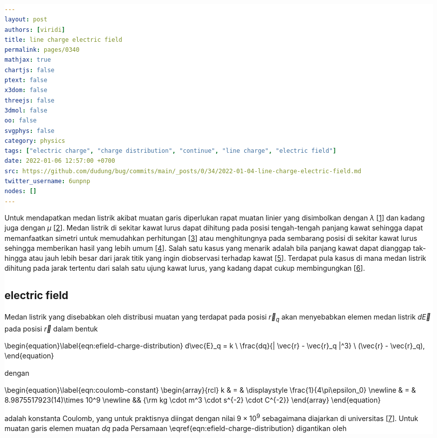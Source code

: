```yaml
---
layout: post
authors: [viridi]
title: line charge electric field
permalink: pages/0340
mathjax: true
chartjs: false
ptext: false
x3dom: false
threejs: false
3dmol: false
oo: false
svgphys: false
category: physics
tags: ["electric charge", "charge distribution", "continue", "line charge", "electric field"]
date: 2022-01-06 12:57:00 +0700
src: https://github.com/dudung/bug/commits/main/_posts/0/34/2022-01-04-line-charge-electric-field.md
twitter_username: 6unpnp
nodes: []
---
```

Untuk mendapatkan medan listrik akibat muatan garis diperlukan rapat muatan linier yang disimbolkan dengan $\lambda$ [[1](#r01)] dan kadang juga dengan $\mu$ [[2](#r02)]. Medan listrik di sekitar kawat lurus dapat dihitung pada posisi tengah-tengah panjang kawat sehingga dapat memanfaatkan simetri untuk memudahkan perhitungan [[3](#r03)] atau menghitungnya pada sembarang posisi di sekitar kawat lurus sehingga memberikan hasil yang lebih umum [[4](#r04)]. Salah satu kasus yang menarik adalah bila panjang kawat dapat dianggap tak-hingga atau jauh lebih besar dari jarak titik yang ingin diobservasi terhadap kawat [[5](#r05)]. Terdapat pula kasus di mana medan listrik dihitung pada jarak tertentu dari salah satu ujung kawat lurus, yang kadang dapat cukup membingungkan [[6](#r06)].


## electric field
Medan listrik yang disebabkan oleh distribusi muatan yang terdapat pada posisi $\vec{r}_q$ akan menyebabkan elemen medan listrik $d\vec{E}$ pada posisi $\vec{r}$ dalam bentuk

\begin{equation}\label{eqn:efield-charge-distribution}
d\vec{E}_q = k \ \frac{dq}{| \vec{r} - \vec{r}_q  |^3} \ (\vec{r} - \vec{r}_q),
\end{equation}

dengan

\begin{equation}\label{eqn:coulomb-constant}
\begin{array}{rcl}
k & = & \displaystyle \frac{1}{4\pi\epsilon_0} \newline
& = & 8.9875517923(14)\times 10^9 \newline
&& {\rm kg \cdot m^3 \cdot s^{-2} \cdot C^{-2}}
\end{array}
\end{equation}

adalah konstanta Coulomb, yang untuk praktisnya diingat dengan nilai $9\times10^9$ sebagaimana diajarkan di universitas [[7](#r07)]. Untuk muatan garis elemen muatan $dq$ pada Persamaan \eqref{eqn:efield-charge-distribution} digantikan oleh
